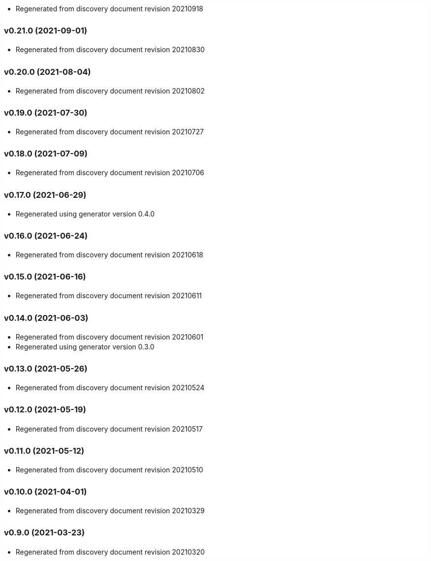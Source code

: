 * Regenerated from discovery document revision 20210918

### v0.21.0 (2021-09-01)

* Regenerated from discovery document revision 20210830

### v0.20.0 (2021-08-04)

* Regenerated from discovery document revision 20210802

### v0.19.0 (2021-07-30)

* Regenerated from discovery document revision 20210727

### v0.18.0 (2021-07-09)

* Regenerated from discovery document revision 20210706

### v0.17.0 (2021-06-29)

* Regenerated using generator version 0.4.0

### v0.16.0 (2021-06-24)

* Regenerated from discovery document revision 20210618

### v0.15.0 (2021-06-16)

* Regenerated from discovery document revision 20210611

### v0.14.0 (2021-06-03)

* Regenerated from discovery document revision 20210601
* Regenerated using generator version 0.3.0

### v0.13.0 (2021-05-26)

* Regenerated from discovery document revision 20210524

### v0.12.0 (2021-05-19)

* Regenerated from discovery document revision 20210517

### v0.11.0 (2021-05-12)

* Regenerated from discovery document revision 20210510

### v0.10.0 (2021-04-01)

* Regenerated from discovery document revision 20210329

### v0.9.0 (2021-03-23)

* Regenerated from discovery document revision 20210320
